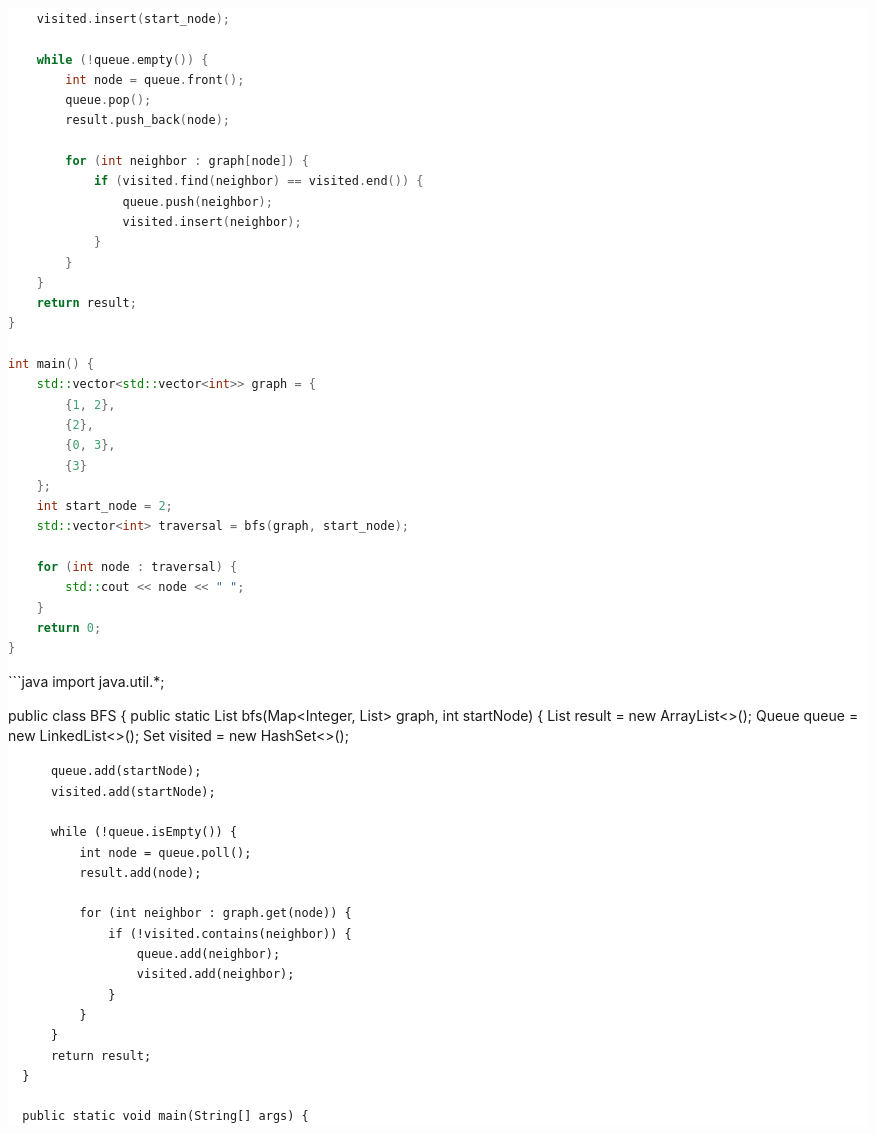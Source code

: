   ```cpp
      visited.insert(start_node);

      while (!queue.empty()) {
          int node = queue.front();
          queue.pop();
          result.push_back(node);

          for (int neighbor : graph[node]) {
              if (visited.find(neighbor) == visited.end()) {
                  queue.push(neighbor);
                  visited.insert(neighbor);
              }
          }
      }
      return result;
  }

  int main() {
      std::vector<std::vector<int>> graph = {
          {1, 2},
          {2},
          {0, 3},
          {3}
      };
      int start_node = 2;
      std::vector<int> traversal = bfs(graph, start_node);

      for (int node : traversal) {
          std::cout << node << " ";
      }
      return 0;
  }
  ```
  </TabItem>

  <TabItem value="Java" label="Java">
  <SolutionAuthor name="@ngmuraqrdd"/>
  ```java
  import java.util.*;

  public class BFS {
      public static List<Integer> bfs(Map<Integer, List<Integer>> graph, int startNode) {
          List<Integer> result = new ArrayList<>();
          Queue<Integer> queue = new LinkedList<>();
          Set<Integer> visited = new HashSet<>();

          queue.add(startNode);
          visited.add(startNode);

          while (!queue.isEmpty()) {
              int node = queue.poll();
              result.add(node);

              for (int neighbor : graph.get(node)) {
                  if (!visited.contains(neighbor)) {
                      queue.add(neighbor);
                      visited.add(neighbor);
                  }
              }
          }
          return result;
      }

      public static void main(String[] args) {
  ```